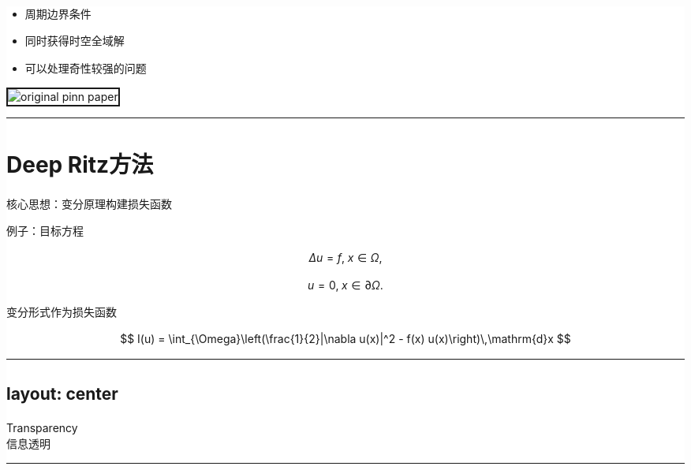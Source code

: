   </div>
  <div pl4 pt2>

  - 周期边界条件

  - 同时获得时空全域解

  - 可以处理奇性较强的问题

  </div>
  </div>

<img src='/pinns-burgers.png' alt="original pinn paper" border="2 main" rounded-xl />

</div>

---

# Deep Ritz方法

核心思想：变分原理构建损失函数

<div flex="~ col gap-6 items-center">
<div flex="~ col" border="2 lime/50 rounded-lg" bg-lime:10 w-full overflow-hidden>
  <div bg-lime:10 px4 py2 text-lime3 text-xl>例子：目标方程</div>
  <div text-lime1>

  $$
  \Delta u = f, \; x\in\Omega,
  $$

  $$
  u = 0, \; x\in\partial\Omega.
  $$

  </div>
</div>

<div i-ph:arrow-down-duotone  text-2xl op50 />

<div v-click flex="~ col" border="2 amber/50" rounded-lg bg-amber:10 w-full overflow-hidden>
  <div bg-amber:10 px4 py2 text-amber3 text-xl>变分形式作为损失函数</div>
  <div text-amber1>

  $$
  I(u) = \int_{\Omega}\left(\frac{1}{2}|\nabla u(x)|^2 - f(x) u(x)\right)\,\mathrm{d}x
  $$

  </div>
</div>
</div>

---
layout: center
---

<div flex="~ col gap-2 items-center" relative text-6xl>
  <div text-amber2 text-5xl>Transparency</div>
  <span text-amber>信息透明</span>
</div>

---
